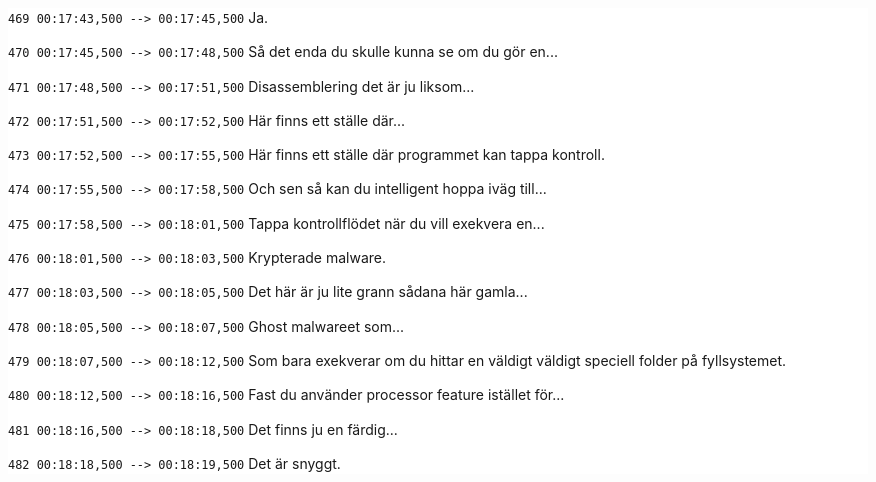 

`469 00:17:43,500 --> 00:17:45,500`
Ja.



`470 00:17:45,500 --> 00:17:48,500`
Så det enda du skulle kunna se om du gör en...



`471 00:17:48,500 --> 00:17:51,500`
Disassemblering det är ju liksom...



`472 00:17:51,500 --> 00:17:52,500`
Här finns ett ställe där...



`473 00:17:52,500 --> 00:17:55,500`
Här finns ett ställe där programmet kan tappa kontroll.



`474 00:17:55,500 --> 00:17:58,500`
Och sen så kan du intelligent hoppa iväg till...



`475 00:17:58,500 --> 00:18:01,500`
Tappa kontrollflödet när du vill exekvera en...



`476 00:18:01,500 --> 00:18:03,500`
Krypterade malware.



`477 00:18:03,500 --> 00:18:05,500`
Det här är ju lite grann sådana här gamla...



`478 00:18:05,500 --> 00:18:07,500`
Ghost malwareet som...



`479 00:18:07,500 --> 00:18:12,500`
Som bara exekverar om du hittar en väldigt väldigt speciell folder på fyllsystemet.



`480 00:18:12,500 --> 00:18:16,500`
Fast du använder processor feature istället för...



`481 00:18:16,500 --> 00:18:18,500`
Det finns ju en färdig...



`482 00:18:18,500 --> 00:18:19,500`
Det är snyggt.
